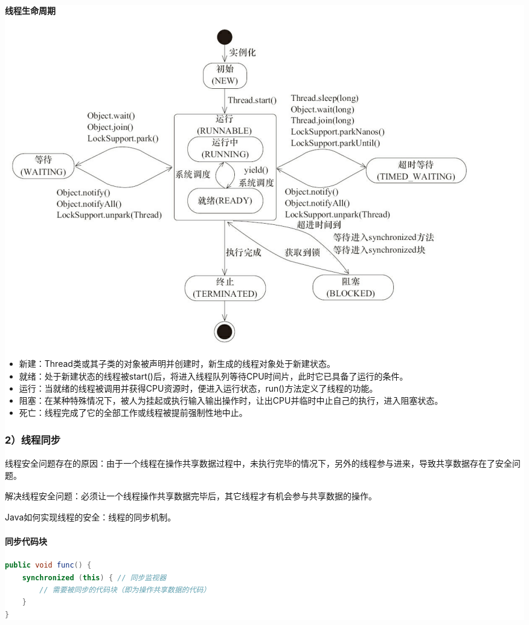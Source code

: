 #### 线程生命周期

![img](/img/Java/Java基础-线程生命周期.png)

- 新建：Thread类或其子类的对象被声明并创建时，新生成的线程对象处于新建状态。
- 就绪：处于新建状态的线程被start()后，将进入线程队列等待CPU时间片，此时它已具备了运行的条件。
- 运行：当就绪的线程被调用并获得CPU资源时，便进入运行状态，run()方法定义了线程的功能。
- 阻塞：在某种特殊情况下，被人为挂起或执行输入输出操作时，让出CPU并临时中止自己的执行，进入阻塞状态。
- 死亡：线程完成了它的全部工作或线程被提前强制性地中止。

### 2）线程同步

线程安全问题存在的原因：由于一个线程在操作共享数据过程中，未执行完毕的情况下，另外的线程参与进来，导致共享数据存在了安全问题。

解决线程安全问题：必须让一个线程操作共享数据完毕后，其它线程才有机会参与共享数据的操作。

Java如何实现线程的安全：线程的同步机制。

#### 同步代码块
```java
public void func() {
    synchronized (this) { // 同步监视器
        // 需要被同步的代码块（即为操作共享数据的代码）
    }
}
```
